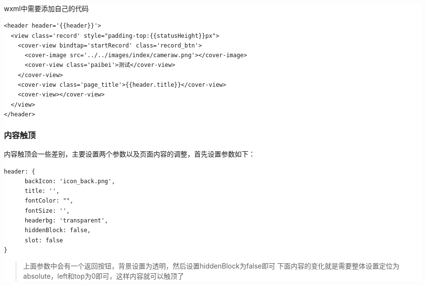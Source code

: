 wxml中需要添加自己的代码
~~~
<header header='{{header}}'>
  <view class='record' style="padding-top:{{statusHeight}}px">
    <cover-view bindtap='startRecord' class='record_btn'>
      <cover-image src='../../images/index/cameraw.png'></cover-image>
      <cover-view class='paibei'>测试</cover-view>
    </cover-view>
    <cover-view class='page_title'>{{header.title}}</cover-view>
    <cover-view></cover-view>
  </view>
</header>
~~~
### 内容触顶
内容触顶会一些差别，主要设置两个参数以及页面内容的调整，首先设置参数如下：
~~~
header: {
      backIcon: 'icon_back.png',
      title: '',
      fontColor: "",
      fontSize: '',
      headerbg: 'transparent',
      hiddenBlock: false,
      slot: false
}
~~~
> 上面参数中会有一个返回按钮，背景设置为透明，然后设置hiddenBlock为false即可
下面内容的变化就是需要整体设置定位为absolute，left和top为0即可，这样内容就可以触顶了
